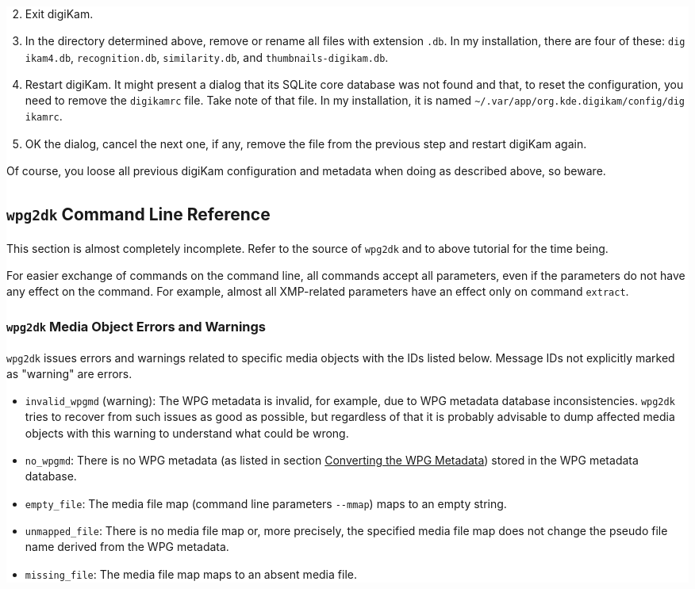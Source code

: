 2. Exit digiKam.

3. In the directory determined above, remove or rename all files
   with extension `.db`.  In my installation, there are four of
   these: `digikam4.db`, `recognition.db`, `similarity.db`, and
   `thumbnails-digikam.db`.

4. Restart digiKam.  It might present a dialog that its SQLite
   core database was not found and that, to reset the
   configuration, you need to remove the `digikamrc` file.  Take
   note of that file.  In my installation, it is named
   `~/.var/app/org.kde.digikam/config/digikamrc`.

5. OK the dialog, cancel the next one, if any, remove the file
   from the previous step and restart digiKam again.

Of course, you loose all previous digiKam configuration and
metadata when doing as described above, so beware.

## `wpg2dk` Command Line Reference

This section is almost completely incomplete.  Refer to the
source of `wpg2dk` and to above tutorial for the time being.

For easier exchange of commands on the command line, all commands
accept all parameters, even if the parameters do not have any
effect on the command.  For example, almost all XMP-related
parameters have an effect only on command `extract`.

### `wpg2dk` Media Object Errors and Warnings

`wpg2dk` issues errors and warnings related to specific media
objects with the IDs listed below.  Message IDs not explicitly
marked as "warning" are errors.

- `invalid_wpgmd` (warning): The WPG metadata is invalid, for
  example, due to WPG metadata database inconsistencies.
  `wpg2dk` tries to recover from such issues as good as possible,
  but regardless of that it is probably advisable to dump
  affected media objects with this warning to understand what
  could be wrong.

- `no_wpgmd`: There is no WPG metadata (as listed in section
  [Converting the WPG Metadata](#converting-the-wpg-metadata))
  stored in the WPG metadata database.

- `empty_file`: The media file map (command line parameters
  `--mmap`) maps to an empty string.

- `unmapped_file`: There is no media file map or, more precisely,
  the specified media file map does not change the pseudo file
  name derived from the WPG metadata.

- `missing_file`: The media file map maps to an absent media
  file.
